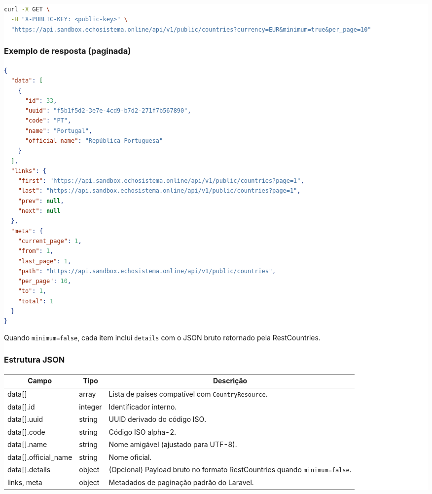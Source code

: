 ```bash
curl -X GET \
  -H "X-PUBLIC-KEY: <public-key>" \
  "https://api.sandbox.echosistema.online/api/v1/public/countries?currency=EUR&minimum=true&per_page=10"
```

### Exemplo de resposta (paginada)

```json
{
  "data": [
    {
      "id": 33,
      "uuid": "f5b1f5d2-3e7e-4cd9-b7d2-271f7b567890",
      "code": "PT",
      "name": "Portugal",
      "official_name": "República Portuguesa"
    }
  ],
  "links": {
    "first": "https://api.sandbox.echosistema.online/api/v1/public/countries?page=1",
    "last": "https://api.sandbox.echosistema.online/api/v1/public/countries?page=1",
    "prev": null,
    "next": null
  },
  "meta": {
    "current_page": 1,
    "from": 1,
    "last_page": 1,
    "path": "https://api.sandbox.echosistema.online/api/v1/public/countries",
    "per_page": 10,
    "to": 1,
    "total": 1
  }
}
```

Quando `minimum=false`, cada item inclui `details` com o JSON bruto retornado pela RestCountries.

### Estrutura JSON

| Campo                      | Tipo     | Descrição                                                                    |
| -------------------------- | -------- | ---------------------------------------------------------------------------- |
| data[]                     | array    | Lista de países compatível com `CountryResource`.                            |
| data[].id                  | integer  | Identificador interno.                                                       |
| data[].uuid                | string   | UUID derivado do código ISO.                                                 |
| data[].code                | string   | Código ISO alpha-2.                                                          |
| data[].name                | string   | Nome amigável (ajustado para UTF-8).                                         |
| data[].official_name       | string   | Nome oficial.                                                                |
| data[].details             | object   | (Opcional) Payload bruto no formato RestCountries quando `minimum=false`.    |
| links, meta                | object   | Metadados de paginação padrão do Laravel.                                   |
